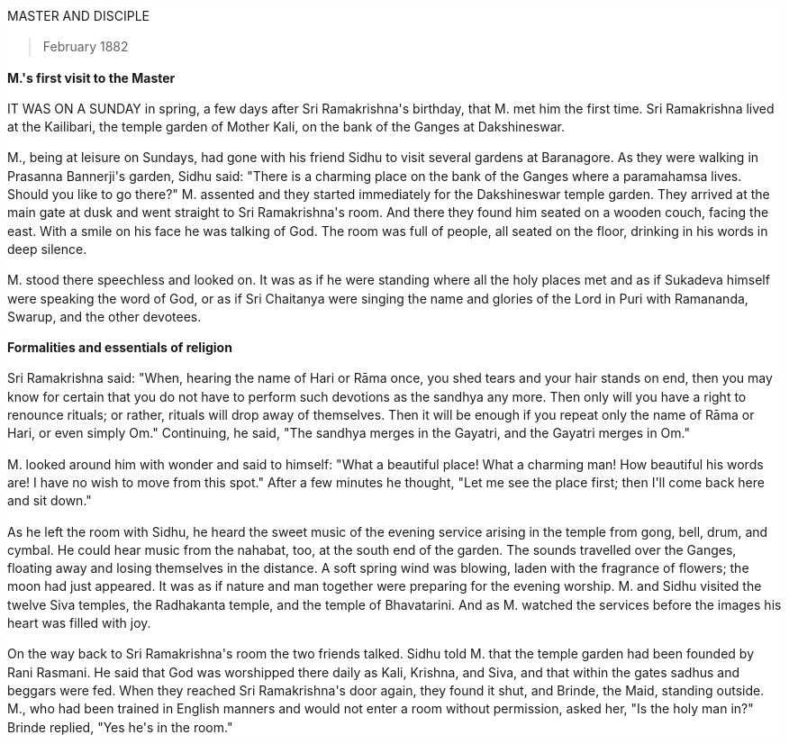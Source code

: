 
MASTER AND DISCIPLE

> February 1882

**M.\'s first visit to the Master**

IT WAS ON A SUNDAY in spring, a few days after Sri Ramakrishna\'s
birthday, that M. met him the first time. Sri Ramakrishna lived at the
Kailibari, the temple garden of Mother Kali, on the bank of the Ganges
at Dakshineswar.

M., being at leisure on Sundays, had gone with his friend Sidhu to visit
several gardens at Baranagore. As they were walking in Prasanna
Bannerji\'s garden, Sidhu said: \"There is a charming place on the bank
of the Ganges where a paramahamsa lives. Should you like to go there?\"
M. assented and they started immediately for the Dakshineswar temple
garden. They arrived at the main gate at dusk and went straight to Sri
Ramakrishna\'s room. And there they found him seated on a wooden couch,
facing the east. With a smile on his face he was talking of God. The
room was full of people, all seated on the floor, drinking in his words
in deep silence.

M. stood there speechless and looked on. It was as if he were standing
where all the holy places met and as if Sukadeva himself were speaking
the word of God, or as if Sri Chaitanya were singing the name and
glories of the Lord in Puri with Ramananda, Swarup, and the other
devotees.

**Formalities and essentials of religion**

Sri Ramakrishna said: \"When, hearing the name of Hari or Rāma once, you
shed tears and your hair stands on end, then you may know for certain
that you do not have to perform such devotions as the sandhya any more.
Then only will you have a right to renounce rituals; or rather, rituals
will drop away of themselves. Then it will be enough if you repeat only
the name of Rāma or Hari, or even simply Om.\" Continuing, he said,
\"The sandhya merges in the Gayatri, and the Gayatri merges in Om.\"

M. looked around him with wonder and said to himself: \"What a beautiful
place! What a charming man! How beautiful his words are! I have no wish
to move from this spot.\" After a few minutes he thought, \"Let me see
the place first; then I\'ll come back here and sit down.\"

As he left the room with Sidhu, he heard the sweet music of the evening
service arising in the temple from gong, bell, drum, and cymbal. He
could hear music from the nahabat, too, at the south end of the garden.
The sounds travelled over the Ganges, floating away and losing
themselves in the distance. A soft spring wind was blowing, laden with
the fragrance of flowers; the moon had just appeared. It was as if
nature and man together were preparing for the evening worship. M. and
Sidhu visited the twelve Siva temples, the Radhakanta temple, and the
temple of Bhavatarini. And as M. watched the services before the images
his heart was filled with joy.

On the way back to Sri Ramakrishna\'s room the two friends talked. Sidhu
told M. that the temple garden had been founded by Rani Rasmani. He said
that God was worshipped there daily as Kali, Krishna, and Siva, and that
within the gates sadhus and beggars were fed. When they reached Sri
Ramakrishna\'s door again, they found it shut, and Brinde, the Maid,
standing outside. M., who had been trained in English manners and would
not enter a room without permission, asked her, \"Is the holy man in?\"
Brinde replied, \"Yes he\'s in the room.\"
